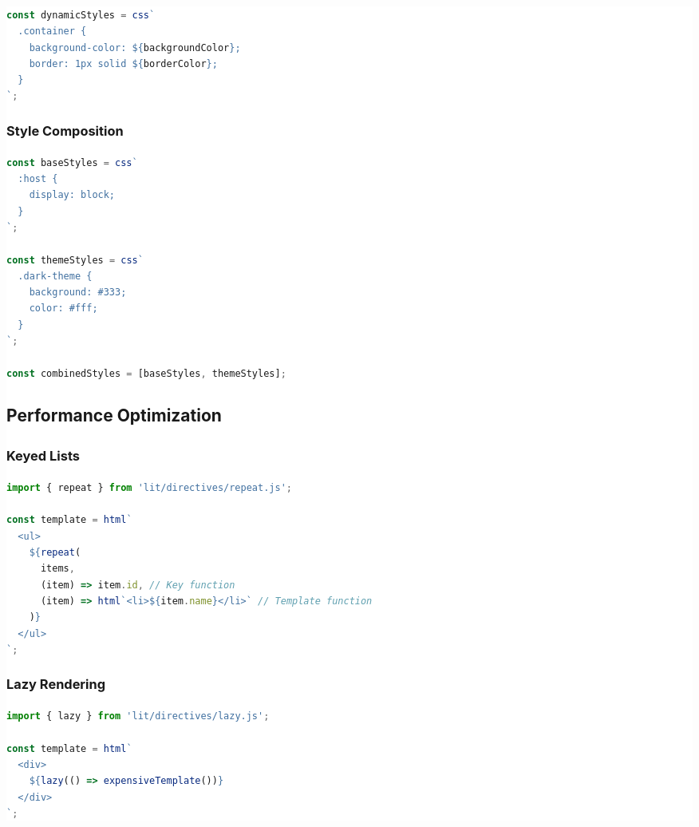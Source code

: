 ```typescript
const dynamicStyles = css`
  .container {
    background-color: ${backgroundColor};
    border: 1px solid ${borderColor};
  }
`;
```

### Style Composition

```typescript
const baseStyles = css`
  :host {
    display: block;
  }
`;

const themeStyles = css`
  .dark-theme {
    background: #333;
    color: #fff;
  }
`;

const combinedStyles = [baseStyles, themeStyles];
```

## Performance Optimization

### Keyed Lists

```typescript
import { repeat } from 'lit/directives/repeat.js';

const template = html`
  <ul>
    ${repeat(
      items,
      (item) => item.id, // Key function
      (item) => html`<li>${item.name}</li>` // Template function
    )}
  </ul>
`;
```

### Lazy Rendering

```typescript
import { lazy } from 'lit/directives/lazy.js';

const template = html`
  <div>
    ${lazy(() => expensiveTemplate())}
  </div>
`;
```
